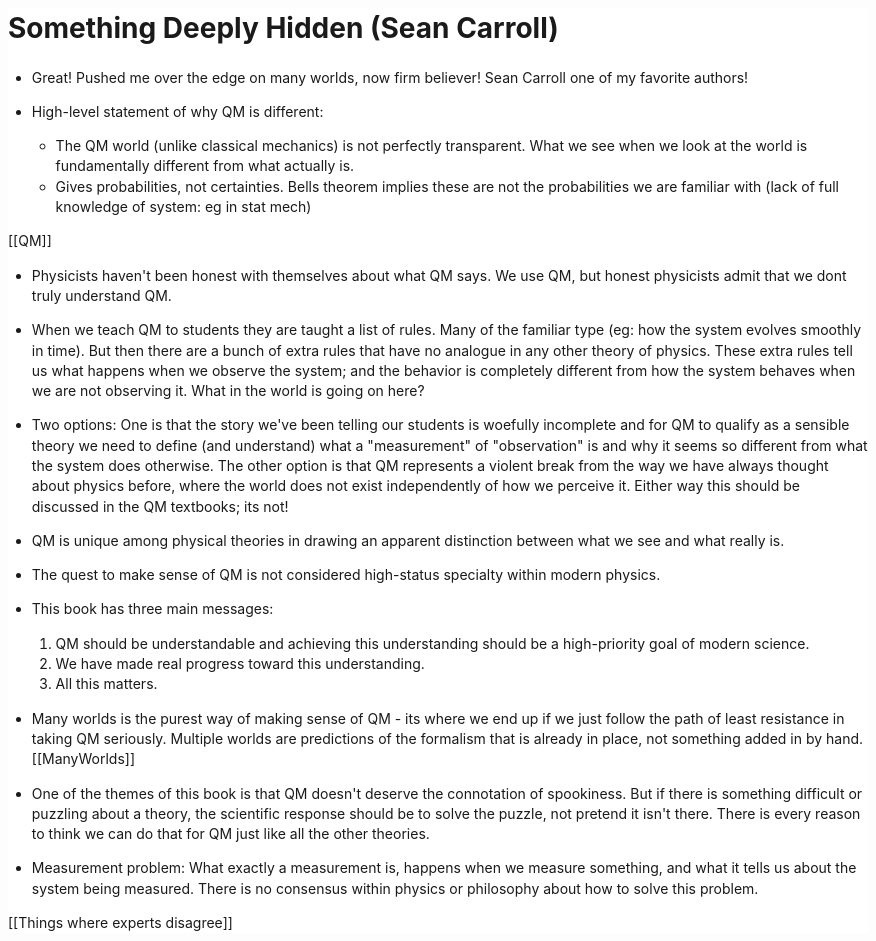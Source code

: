 # Something Deeply Hidden (Sean Carroll)

- Great! Pushed me over the edge on many worlds, now firm believer! Sean Carroll one of my favorite authors!

- High-level statement of why QM is different:
  - The QM world (unlike classical mechanics) is not perfectly transparent. What we see when we look at the world is fundamentally different from what actually is.
  - Gives probabilities, not certainties. Bells theorem implies these are not the probabilities we are familiar with (lack of full knowledge of system: eg in stat mech)

[[QM]]

- Physicists haven't been honest with themselves about what QM says. We use QM, but honest physicists admit that we dont truly understand QM.

- When we teach QM to students they are taught a list of rules. Many of the familiar type (eg: how the system evolves smoothly in time).   But then there are a bunch of extra rules that have no analogue in any other theory of physics.  These extra rules tell us what happens when we observe the system; and the behavior is completely different from how the system behaves when we are not observing it.   What in the world is going on here?

- Two options: One is that the story we've been telling our students is woefully incomplete and for QM to qualify as a sensible theory we need to define (and understand) what a "measurement" of "observation" is and why it seems so different from what the system does otherwise. The other option is that QM represents a violent break from the way we have always thought about physics before, where the world does not exist independently of how we perceive it. Either way this should be discussed in the QM textbooks; its not!

- QM is unique among physical theories in drawing an apparent distinction between what we see and what really is.

- The quest to make sense of QM is not considered high-status specialty within modern physics.

- This book has three main messages:
  1) QM should be understandable and achieving this understanding should be a high-priority goal of modern science.
  2) We have made real progress toward this understanding.
  3) All this matters. 

- Many worlds is the purest way of making sense of QM - its where we end up if we just follow the path of least resistance in taking QM seriously.  Multiple worlds are predictions of the formalism that is already in place, not something added in by hand.
[[ManyWorlds]]

- One of the themes of this book is that QM doesn't deserve the connotation of spookiness. But if there is something difficult or puzzling about a theory, the scientific response should be to solve the puzzle, not pretend it isn't there. There is every reason to think we can do that for QM just like all the other theories.

- Measurement problem: What exactly a measurement is, happens when we measure something, and what it tells us about the system being measured.  There is no consensus within physics or philosophy about how to solve this problem.

[[Things where experts disagree]]
